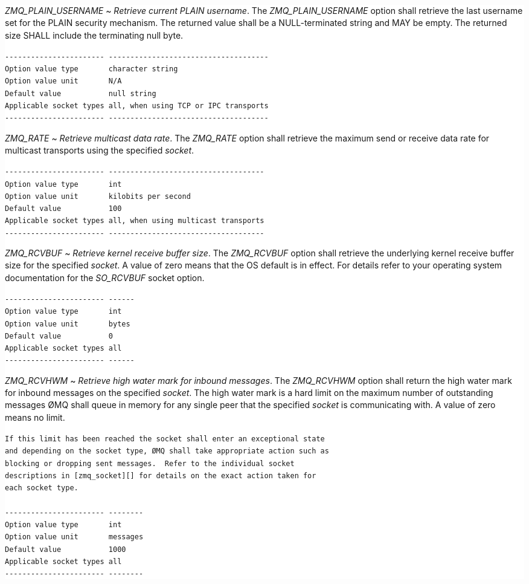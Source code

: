 *ZMQ_PLAIN_USERNAME*
  ~ *Retrieve current PLAIN username*.  The *ZMQ_PLAIN_USERNAME* option shall
    retrieve the last username set for the PLAIN security mechanism.  The
    returned value shall be a NULL-terminated string and MAY be empty.  The
    returned size SHALL include the terminating null byte.

    ----------------------- -------------------------------------
    Option value type       character string
    Option value unit       N/A
    Default value           null string
    Applicable socket types all, when using TCP or IPC transports
    ----------------------- -------------------------------------

*ZMQ_RATE*
  ~ *Retrieve multicast data rate*.  The *ZMQ_RATE* option shall retrieve the
    maximum send or receive data rate for multicast transports using the
    specified _socket_.

    ----------------------- ------------------------------------
    Option value type       int
    Option value unit       kilobits per second
    Default value           100
    Applicable socket types all, when using multicast transports
    ----------------------- ------------------------------------

*ZMQ_RCVBUF*
  ~ *Retrieve kernel receive buffer size*.  The *ZMQ_RCVBUF* option shall
    retrieve the underlying kernel receive buffer size for the specified
    _socket_.  A value of zero means that the OS default is in effect.  For
    details refer to your operating system documentation for the *SO_RCVBUF*
    socket option.

    ----------------------- ------
    Option value type       int
    Option value unit       bytes
    Default value           0
    Applicable socket types all
    ----------------------- ------

*ZMQ_RCVHWM*
  ~ *Retrieve high water mark for inbound messages*.  The *ZMQ_RCVHWM* option
    shall return the high water mark for inbound messages on the specified
    _socket_.  The high water mark is a hard limit on the maximum number of
    outstanding messages ØMQ shall queue in memory for any single peer that the
    specified _socket_ is communicating with.  A value of zero means no limit.

    If this limit has been reached the socket shall enter an exceptional state
    and depending on the socket type, ØMQ shall take appropriate action such as
    blocking or dropping sent messages.  Refer to the individual socket
    descriptions in [zmq_socket][] for details on the exact action taken for
    each socket type.

    ----------------------- --------
    Option value type       int
    Option value unit       messages
    Default value           1000
    Applicable socket types all
    ----------------------- --------
